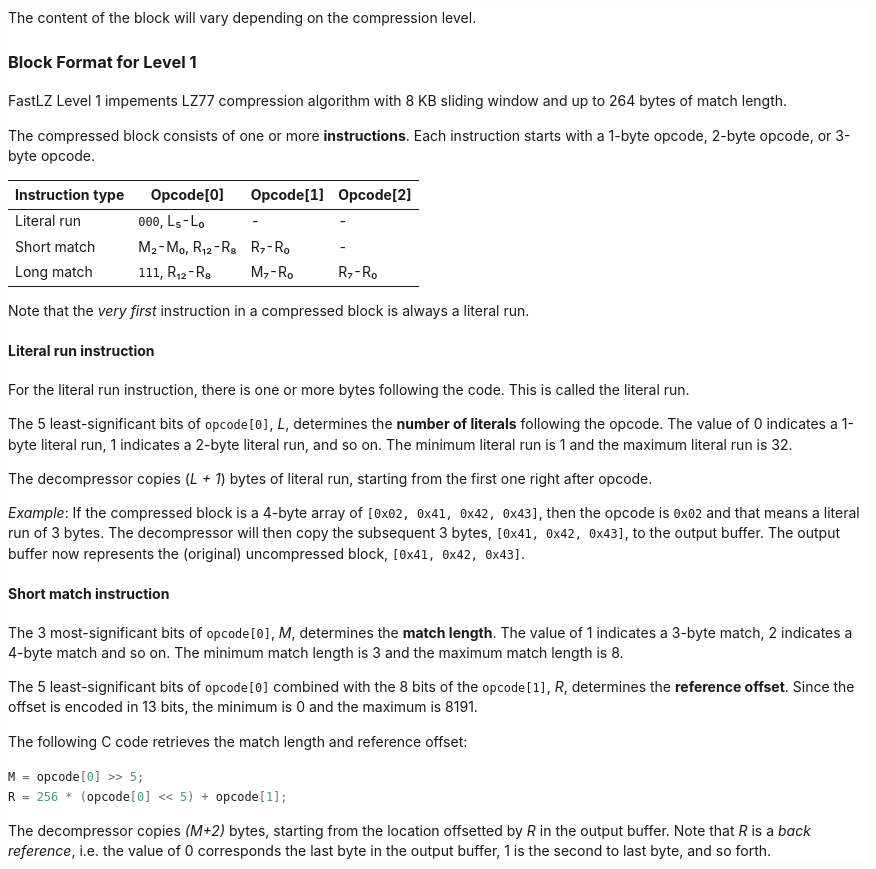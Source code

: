 The content of the block will vary depending on the compression level.

### Block Format for Level 1

FastLZ Level 1 impements LZ77 compression algorithm with 8 KB sliding window and up to 264 bytes of match length.

The compressed block consists of one or more **instructions**.
Each instruction starts with a 1-byte opcode, 2-byte opcode, or 3-byte opcode.

| Instruction type | Opcode[0] | Opcode[1] | Opcode[2]
|-----------|------------------|--------------------|--|
| Literal run | `000`, L&#x2085;-L&#x2080; | -|- |
| Short match | M&#x2082;-M&#x2080;, R&#x2081;&#x2082;-R&#x2088; | R&#x2087;-R&#x2080; | - |
| Long match | `111`, R&#x2081;&#x2082;-R&#x2088; | M&#x2087;-R&#x2080; | R&#x2087;-R&#x2080; |

Note that the _very first_ instruction in a compressed block is always a literal run.

#### Literal run instruction

For the literal run instruction, there is one or more bytes following the code. This is called the literal run.

The 5 least-significant bits of `opcode[0]`, _L_, determines the **number of literals** following the opcode. The value of 0 indicates a 1-byte literal run, 1 indicates a 2-byte literal run, and so on. The minimum literal run is 1 and the maximum literal run is 32.

The decompressor copies (_L + 1_) bytes of literal run, starting from the first one right after opcode.

_Example_: If the compressed block is a 4-byte array of `[0x02, 0x41, 0x42, 0x43]`, then the opcode is `0x02` and that means a literal run of 3 bytes. The decompressor will then copy the subsequent 3 bytes, `[0x41, 0x42, 0x43]`, to the output buffer. The output buffer now represents the (original) uncompressed block, `[0x41, 0x42, 0x43]`.

#### Short match instruction

The 3 most-significant bits of `opcode[0]`, _M_, determines the **match length**. The value of 1 indicates a 3-byte match, 2 indicates a 4-byte match and so on. The minimum match length is 3 and the maximum match length is 8.

The 5 least-significant bits of `opcode[0]` combined with the 8 bits of the `opcode[1]`, _R_, determines the **reference offset**. Since the offset is encoded in 13 bits, the minimum is 0 and the maximum is 8191.

The following C code retrieves the match length and reference offset:

```c
M = opcode[0] >> 5;
R = 256 * (opcode[0] << 5) + opcode[1];
```

The decompressor copies _(M+2)_ bytes, starting from the location offsetted by _R_ in the output buffer. Note that _R_ is a *back reference*, i.e. the value of 0 corresponds the last byte in the output buffer, 1 is the second to last byte, and so forth.
